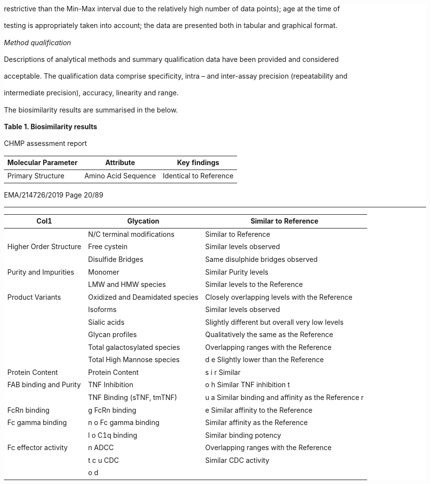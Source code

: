 restrictive than the Min-Max interval due to the relatively high number of data points); age at the time of

testing is appropriately taken into account; the data are presented both in tabular and graphical format.

*Method qualification*

Descriptions of analytical methods and summary qualification data have been provided and considered

acceptable. The qualification data comprise specificity, intra – and inter-assay precision (repeatability and

intermediate precision), accuracy, linearity and range.

The biosimilarity results are summarised in the below.

**Table 1. Biosimilarity results**

CHMP assessment report

|Molecular Parameter|Attribute|Key findings|
|---|---|---|
|Primary Structure|Amino Acid Sequence|Identical to Reference|

EMA/214726/2019 Page 20/89


-----

|Col1|Glycation|Similar to Reference|
|---|---|---|
||N/C terminal modifications|Similar to Reference|
|Higher Order Structure|Free cystein|Similar levels observed|
||Disulfide Bridges|Same disulphide bridges observed|
|Purity and Impurities|Monomer|Similar Purity levels|
||LMW and HMW species|Similar levels to the Reference|
|Product Variants|Oxidized and Deamidated species|Closely overlapping levels with the Reference|
||Isoforms|Similar levels observed|
||Sialic acids|Slightly different but overall very low levels|
||Glycan profiles|Qualitatively the same as the Reference|
||Total galactosylated species|Overlapping ranges with the Reference|
||Total High Mannose species|d e Slightly lower than the Reference|
|Protein Content|Protein Content|s i r Similar|
|FAB binding and Purity|TNF Inhibition|o h Similar TNF inhibition t|
||TNF Binding (sTNF, tmTNF)|u a Similar binding and affinity as the Reference r|
|FcRn binding|g FcRn binding|e Similar affinity to the Reference|
|Fc gamma binding|n o Fc gamma binding|Similar affinity as the Reference|
||l o C1q binding|Similar binding potency|
|Fc effector activity|n ADCC|Overlapping ranges with the Reference|
||t c u CDC|Similar CDC activity|
||o d||
